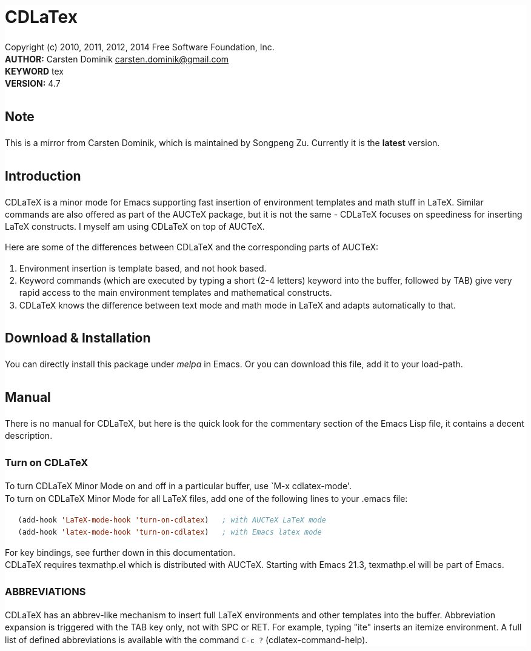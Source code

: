 # CDLaTex
Copyright (c) 2010, 2011, 2012, 2014 Free Software Foundation, Inc.  
**AUTHOR:** Carsten Dominik <carsten.dominik@gmail.com>  
**KEYWORD** tex  
**VERSION:** 4.7

## Note
This is a mirror from Carsten Dominik, which is maintained by Songpeng Zu.
Currently it is the **latest** version.

## Introduction
CDLaTeX is a minor mode for Emacs supporting fast insertion of environment
templates and math stuff in LaTeX. Similar commands are also offered as part of
the AUCTeX package, but it is not the same - CDLaTeX focuses on speediness for
inserting LaTeX constructs. I myself am using CDLaTeX on top of AUCTeX.

Here are some of the differences between CDLaTeX and the corresponding parts of AUCTeX:

1. Environment insertion is template based, and not hook based. 
2. Keyword commands (which are executed by typing a short (2-4 letters) keyword into
    the buffer, followed by TAB) give very rapid access to the main environment
    templates and mathematical constructs. 
3. CDLaTeX knows the difference between
    text mode and math mode in LaTeX and adapts automatically to that.
    
## Download & Installation
You can directly install this package under *melpa* in Emacs. Or you can
download this file, add it to your load-path. 

## Manual
There is no manual for CDLaTeX, but here is the quick look for the commentary
section of the Emacs Lisp file, it contains a decent description.

### Turn on CDLaTeX


To turn CDLaTeX Minor Mode on and off in a particular buffer, use
`M-x cdlatex-mode'.  
To turn on CDLaTeX Minor Mode for all LaTeX files, add one of the
following lines to your .emacs file:
```lisp
   (add-hook 'LaTeX-mode-hook 'turn-on-cdlatex)   ; with AUCTeX LaTeX mode
   (add-hook 'latex-mode-hook 'turn-on-cdlatex)   ; with Emacs latex mode
```
For key bindings, see further down in this documentation.  
CDLaTeX requires texmathp.el which is distributed with AUCTeX.
Starting with Emacs 21.3, texmathp.el will be part of Emacs.

### ABBREVIATIONS 
CDLaTeX has an abbrev-like mechanism to insert full LaTeX environments and other
templates into the buffer. Abbreviation expansion is triggered with the TAB
key only, not with SPC or RET. For example, typing "ite<TAB>" inserts an
itemize environment. A full list of defined abbreviations is available with
the command `C-c ?` (cdlatex-command-help).
 